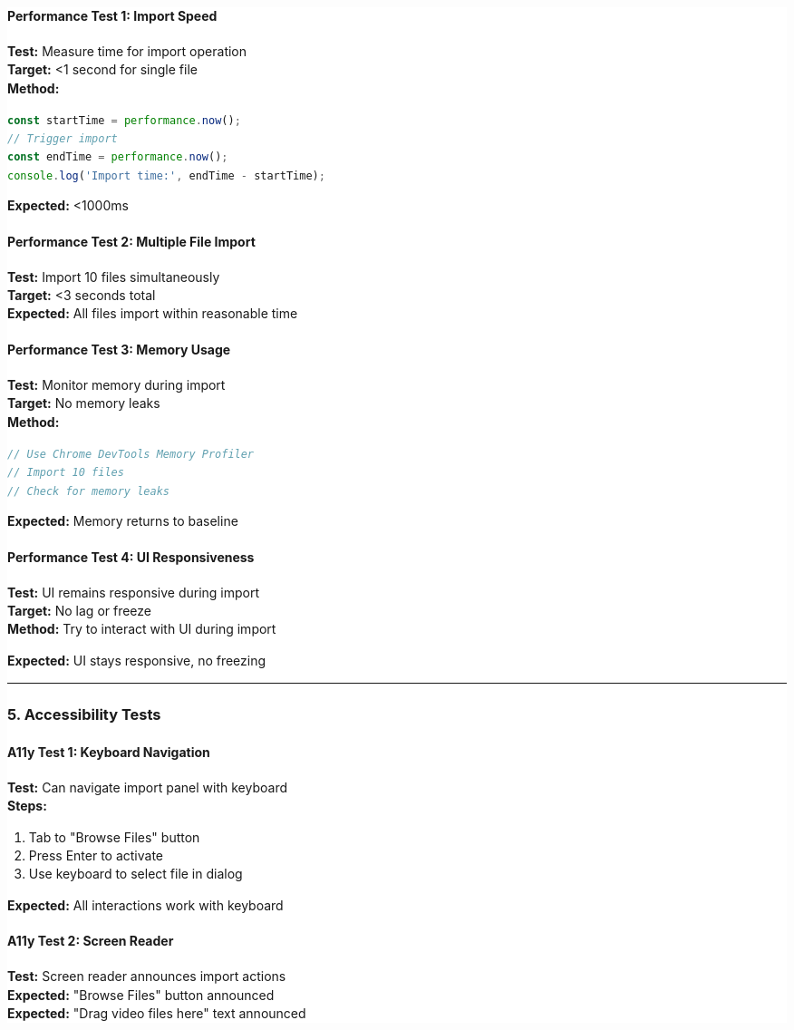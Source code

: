 #### Performance Test 1: Import Speed
**Test:** Measure time for import operation  
**Target:** <1 second for single file  
**Method:**
```javascript
const startTime = performance.now();
// Trigger import
const endTime = performance.now();
console.log('Import time:', endTime - startTime);
```

**Expected:** <1000ms

#### Performance Test 2: Multiple File Import
**Test:** Import 10 files simultaneously  
**Target:** <3 seconds total  
**Expected:** All files import within reasonable time

#### Performance Test 3: Memory Usage
**Test:** Monitor memory during import  
**Target:** No memory leaks  
**Method:**
```javascript
// Use Chrome DevTools Memory Profiler
// Import 10 files
// Check for memory leaks
```

**Expected:** Memory returns to baseline

#### Performance Test 4: UI Responsiveness
**Test:** UI remains responsive during import  
**Target:** No lag or freeze  
**Method:** Try to interact with UI during import

**Expected:** UI stays responsive, no freezing

---

### 5. Accessibility Tests

#### A11y Test 1: Keyboard Navigation
**Test:** Can navigate import panel with keyboard  
**Steps:**
1. Tab to "Browse Files" button
2. Press Enter to activate
3. Use keyboard to select file in dialog

**Expected:** All interactions work with keyboard

#### A11y Test 2: Screen Reader
**Test:** Screen reader announces import actions  
**Expected:** "Browse Files" button announced  
**Expected:** "Drag video files here" text announced

